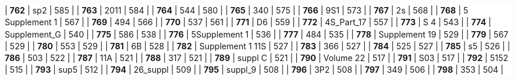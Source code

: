 | **762** | sp2                   | 585                  |
| **763** | 2011                  | 584                  |
| **764** | 544                   | 580                  |
| **765** | 340                   | 575                  |
| **766** | 9S1                   | 573                  |
| **767** | 2s                    | 568                  |
| **768** | 5 Supplement 1        | 567                  |
| **769** | 494                   | 566                  |
| **770** | 537                   | 561                  |
| **771** | D6                    | 559                  |
| **772** | 4S\_Part\_17          | 557                  |
| **773** | S 4                   | 543                  |
| **774** | Supplement\_G         | 540                  |
| **775** | 586                   | 538                  |
| **776** | 5Supplement 1         | 536                  |
| **777** | 484                   | 535                  |
| **778** | Supplement 19         | 529                  |
| **779** | 567                   | 529                  |
| **780** | 553                   | 529                  |
| **781** | 6B                    | 528                  |
| **782** | Supplement 1 11S      | 527                  |
| **783** | 366                   | 527                  |
| **784** | 525                   | 527                  |
| **785** | s5                    | 526                  |
| **786** | 503                   | 522                  |
| **787** | 11A                   | 521                  |
| **788** | 317                   | 521                  |
| **789** | suppl C               | 521                  |
| **790** | Volume 22             | 517                  |
| **791** | S03                   | 517                  |
| **792** | 5152                  | 515                  |
| **793** | sup5                  | 512                  |
| **794** | 26\_suppl             | 509                  |
| **795** | suppl\_9              | 508                  |
| **796** | 3P2                   | 508                  |
| **797** | 349                   | 506                  |
| **798** | 353                   | 504                  |